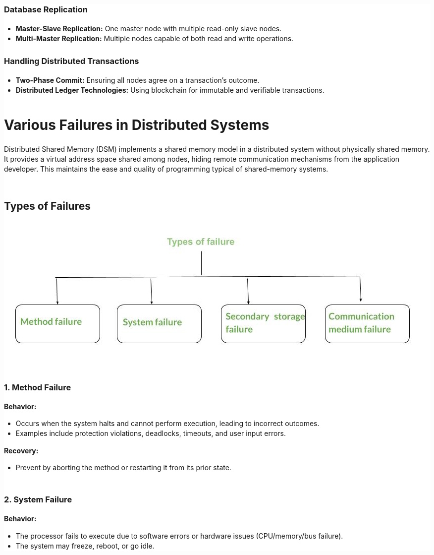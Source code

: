 ### Database Replication

- **Master-Slave Replication:** One master node with multiple read-only slave nodes.
- **Multi-Master Replication:** Multiple nodes capable of both read and write operations.

### Handling Distributed Transactions

- **Two-Phase Commit:** Ensuring all nodes agree on a transaction’s outcome.
- **Distributed Ledger Technologies:** Using blockchain for immutable and verifiable transactions.


# Various Failures in Distributed Systems


Distributed Shared Memory (DSM) implements a shared memory model in a distributed system without physically shared memory. It provides a virtual address space shared among nodes, hiding remote communication mechanisms from the application developer. This maintains the ease and quality of programming typical of shared-memory systems.<br><br>

## Types of Failures

![alt text](image-3.png)

### 1. Method Failure

**Behavior:**
- Occurs when the system halts and cannot perform execution, leading to incorrect outcomes.
- Examples include protection violations, deadlocks, timeouts, and user input errors.

**Recovery:**
- Prevent by aborting the method or restarting it from its prior state.<br><br>

### 2. System Failure

**Behavior:**
- The processor fails to execute due to software errors or hardware issues (CPU/memory/bus failure).
- The system may freeze, reboot, or go idle.
